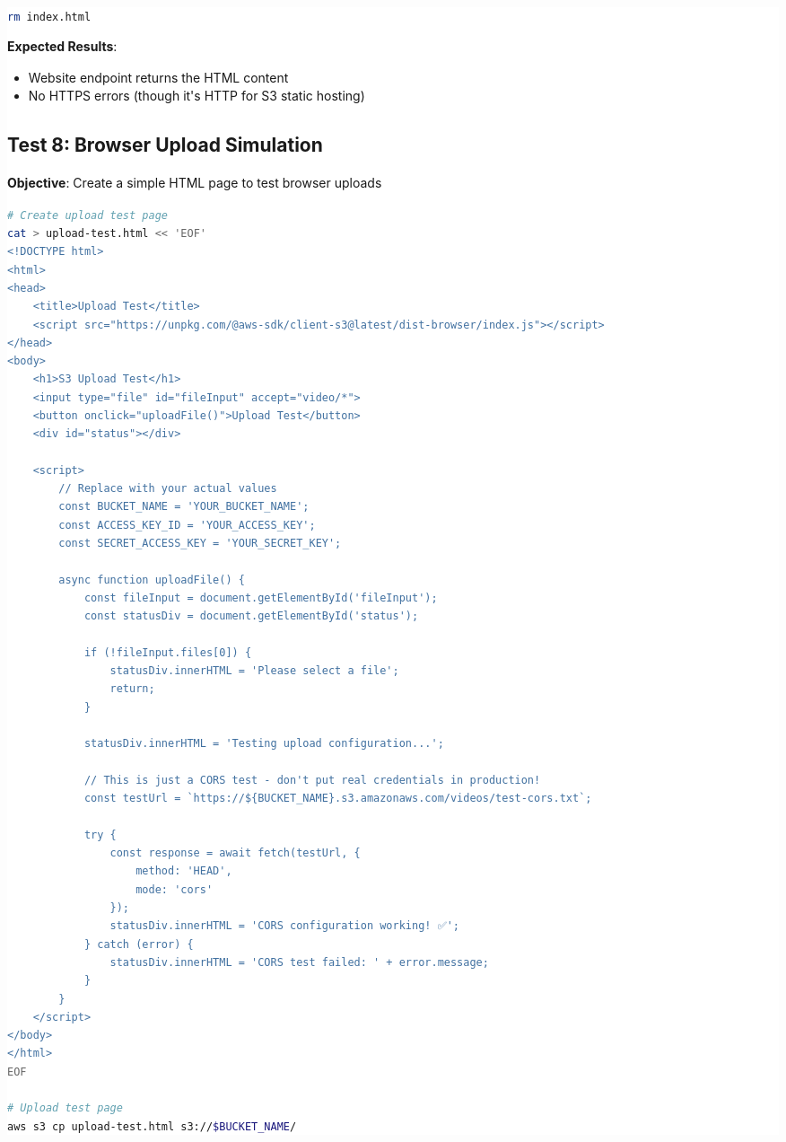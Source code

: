 ```bash
rm index.html
```

**Expected Results**:
- Website endpoint returns the HTML content
- No HTTPS errors (though it's HTTP for S3 static hosting)

## Test 8: Browser Upload Simulation

**Objective**: Create a simple HTML page to test browser uploads

```bash
# Create upload test page
cat > upload-test.html << 'EOF'
<!DOCTYPE html>
<html>
<head>
    <title>Upload Test</title>
    <script src="https://unpkg.com/@aws-sdk/client-s3@latest/dist-browser/index.js"></script>
</head>
<body>
    <h1>S3 Upload Test</h1>
    <input type="file" id="fileInput" accept="video/*">
    <button onclick="uploadFile()">Upload Test</button>
    <div id="status"></div>

    <script>
        // Replace with your actual values
        const BUCKET_NAME = 'YOUR_BUCKET_NAME';
        const ACCESS_KEY_ID = 'YOUR_ACCESS_KEY';
        const SECRET_ACCESS_KEY = 'YOUR_SECRET_KEY';
        
        async function uploadFile() {
            const fileInput = document.getElementById('fileInput');
            const statusDiv = document.getElementById('status');
            
            if (!fileInput.files[0]) {
                statusDiv.innerHTML = 'Please select a file';
                return;
            }
            
            statusDiv.innerHTML = 'Testing upload configuration...';
            
            // This is just a CORS test - don't put real credentials in production!
            const testUrl = `https://${BUCKET_NAME}.s3.amazonaws.com/videos/test-cors.txt`;
            
            try {
                const response = await fetch(testUrl, {
                    method: 'HEAD',
                    mode: 'cors'
                });
                statusDiv.innerHTML = 'CORS configuration working! ✅';
            } catch (error) {
                statusDiv.innerHTML = 'CORS test failed: ' + error.message;
            }
        }
    </script>
</body>
</html>
EOF

# Upload test page
aws s3 cp upload-test.html s3://$BUCKET_NAME/

```